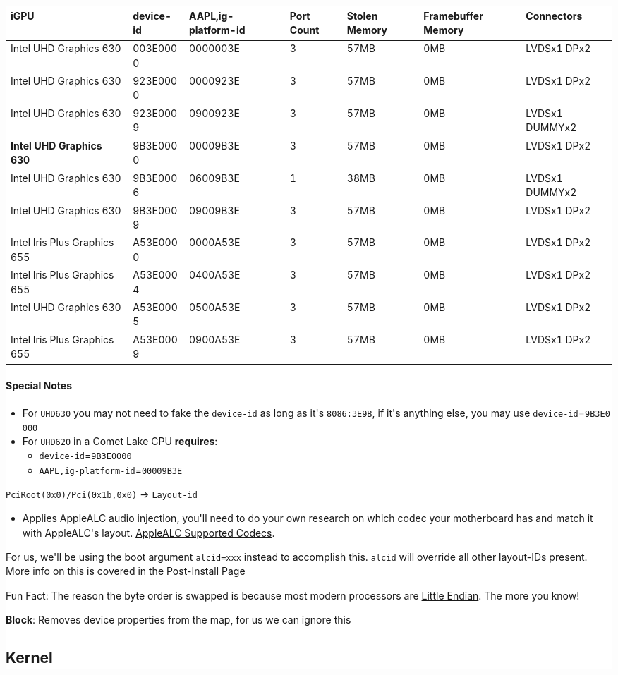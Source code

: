 | iGPU | device-id | AAPL,ig-platform-id | Port Count | Stolen Memory | Framebuffer Memory | Connectors |
| :--- | :--- | :--- | :--- | :--- | :--- | :--- |
| Intel UHD Graphics 630 | 003E0000 | 0000003E | 3 | 57MB | 0MB |  LVDSx1 DPx2 |
| Intel UHD Graphics 630 | 923E0000 | 0000923E | 3 | 57MB | 0MB |  LVDSx1 DPx2 |
| Intel UHD Graphics 630 | 923E0009 | 0900923E | 3 | 57MB | 0MB |  LVDSx1 DUMMYx2 |
| **Intel UHD Graphics 630** | 9B3E0000 | 00009B3E | 3 | 57MB | 0MB |  LVDSx1 DPx2 |
| Intel UHD Graphics 630 | 9B3E0006 | 06009B3E | 1 | 38MB | 0MB |  LVDSx1 DUMMYx2 |
| Intel UHD Graphics 630 | 9B3E0009 | 09009B3E | 3 | 57MB | 0MB |  LVDSx1 DPx2 |
| Intel Iris Plus Graphics 655 | A53E0000 | 0000A53E | 3 | 57MB | 0MB |  LVDSx1 DPx2 |
| Intel Iris Plus Graphics 655 | A53E0004 | 0400A53E | 3 | 57MB | 0MB |  LVDSx1 DPx2 |
| Intel UHD Graphics 630 | A53E0005 | 0500A53E | 3 | 57MB | 0MB |  LVDSx1 DPx2 |
| Intel Iris Plus Graphics 655 | A53E0009 | 0900A53E | 3 | 57MB | 0MB |  LVDSx1 DPx2 |

#### Special Notes

* For `UHD630` you may not need to fake the `device-id`  as long as it's `8086:3E9B`, if it's anything else, you may use `device-id`=`9B3E0000`
* For `UHD620` in a Comet Lake CPU **requires**:
  * `device-id`=`9B3E0000`
  * `AAPL,ig-platform-id`=`00009B3E`

`PciRoot(0x0)/Pci(0x1b,0x0)` -> `Layout-id`

* Applies AppleALC audio injection, you'll need to do your own research on which codec your motherboard has and match it with AppleALC's layout. [AppleALC Supported Codecs](https://github.com/acidanthera/AppleALC/wiki/Supported-codecs).

For us, we'll be using the boot argument `alcid=xxx` instead to accomplish this. `alcid` will override all other layout-IDs present. More info on this is covered in the [Post-Install Page](/post-install/README.md)

Fun Fact: The reason the byte order is swapped is because most modern processors are [Little Endian](https://en.wikipedia.org/wiki/Endianness). The more you know!

**Block**: Removes device properties from the map, for us we can ignore this

## Kernel
